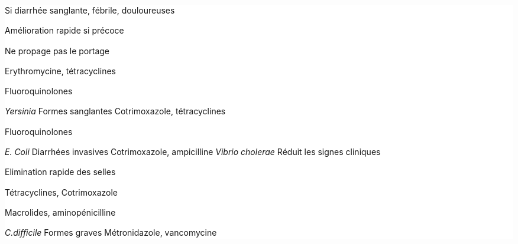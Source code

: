 <td valign="top">Si diarrhée sanglante, fébrile, douloureuses

Amélioration rapide si précoce

Ne propage pas le portage

</td>

<td valign="top">Erythromycine, tétracyclines

Fluoroquinolones

</td>

</tr>

<tr>

<td valign="top"><em>Yersinia</em></td>

<td valign="top">Formes sanglantes</td>

<td valign="top">Cotrimoxazole, tétracyclines

Fluoroquinolones

</td>

</tr>

<tr>

<td valign="top"><em>E. Coli</em></td>

<td valign="top">Diarrhées invasives</td>

<td valign="top">Cotrimoxazole, ampicilline</td>

</tr>

<tr>

<td valign="top"><em>Vibrio cholerae</em></td>

<td valign="top">Réduit les signes cliniques

Elimination rapide des selles

</td>

<td valign="top">Tétracyclines, Cotrimoxazole

Macrolides, aminopénicilline

</td>

</tr>

<tr>

<td valign="top"><em>C.difficile</em></td>

<td valign="top">Formes graves</td>

<td valign="top">Métronidazole, vancomycine</td>
